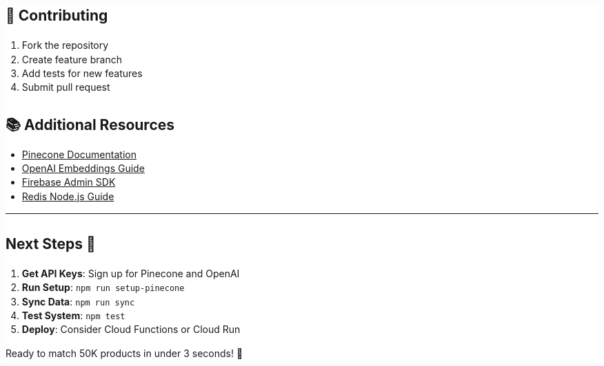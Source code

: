 ## 🤝 Contributing

1. Fork the repository
2. Create feature branch
3. Add tests for new features
4. Submit pull request

## 📚 Additional Resources

- [Pinecone Documentation](https://docs.pinecone.io)
- [OpenAI Embeddings Guide](https://platform.openai.com/docs/guides/embeddings)
- [Firebase Admin SDK](https://firebase.google.com/docs/admin/setup)
- [Redis Node.js Guide](https://redis.io/docs/clients/nodejs/)

---

## Next Steps 🎯

1. **Get API Keys**: Sign up for Pinecone and OpenAI
2. **Run Setup**: `npm run setup-pinecone`
3. **Sync Data**: `npm run sync`
4. **Test System**: `npm test`
5. **Deploy**: Consider Cloud Functions or Cloud Run

Ready to match 50K products in under 3 seconds! 🚀